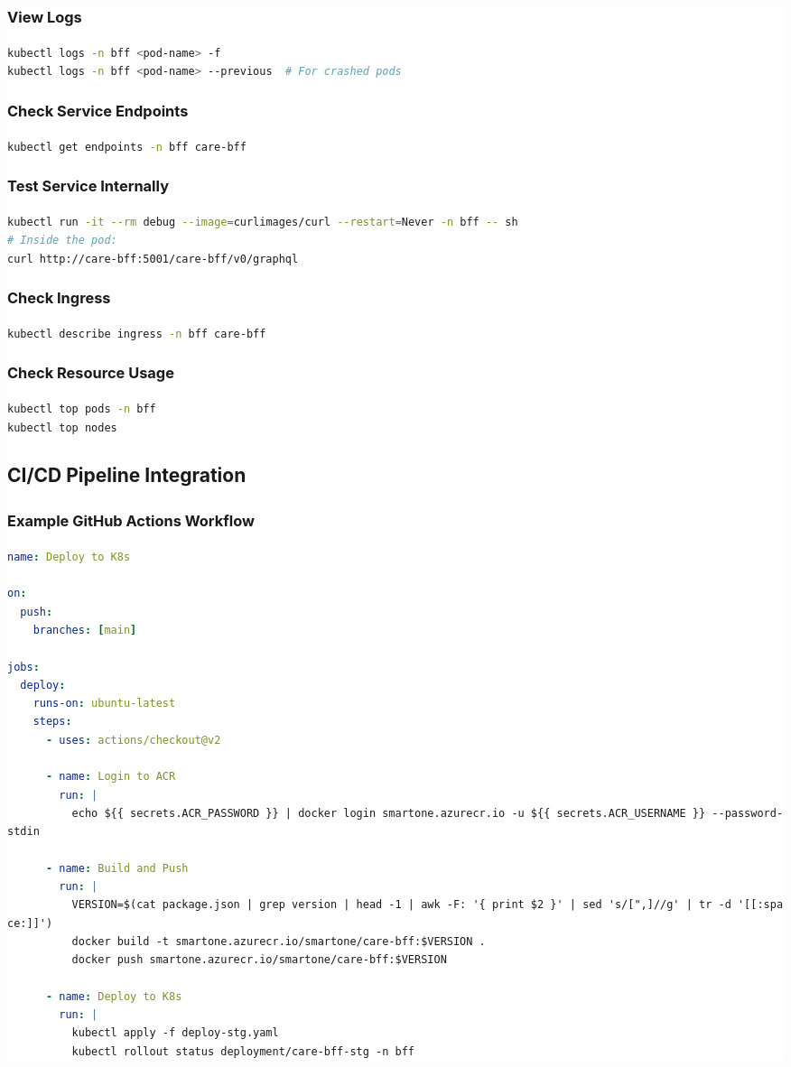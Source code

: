 ### View Logs
```bash
kubectl logs -n bff <pod-name> -f
kubectl logs -n bff <pod-name> --previous  # For crashed pods
```

### Check Service Endpoints
```bash
kubectl get endpoints -n bff care-bff
```

### Test Service Internally
```bash
kubectl run -it --rm debug --image=curlimages/curl --restart=Never -n bff -- sh
# Inside the pod:
curl http://care-bff:5001/care-bff/v0/graphql
```

### Check Ingress
```bash
kubectl describe ingress -n bff care-bff
```

### Check Resource Usage
```bash
kubectl top pods -n bff
kubectl top nodes
```

## CI/CD Pipeline Integration

### Example GitHub Actions Workflow

```yaml
name: Deploy to K8s

on:
  push:
    branches: [main]

jobs:
  deploy:
    runs-on: ubuntu-latest
    steps:
      - uses: actions/checkout@v2
      
      - name: Login to ACR
        run: |
          echo ${{ secrets.ACR_PASSWORD }} | docker login smartone.azurecr.io -u ${{ secrets.ACR_USERNAME }} --password-stdin
      
      - name: Build and Push
        run: |
          VERSION=$(cat package.json | grep version | head -1 | awk -F: '{ print $2 }' | sed 's/[",]//g' | tr -d '[[:space:]]')
          docker build -t smartone.azurecr.io/smartone/care-bff:$VERSION .
          docker push smartone.azurecr.io/smartone/care-bff:$VERSION
      
      - name: Deploy to K8s
        run: |
          kubectl apply -f deploy-stg.yaml
          kubectl rollout status deployment/care-bff-stg -n bff
```
